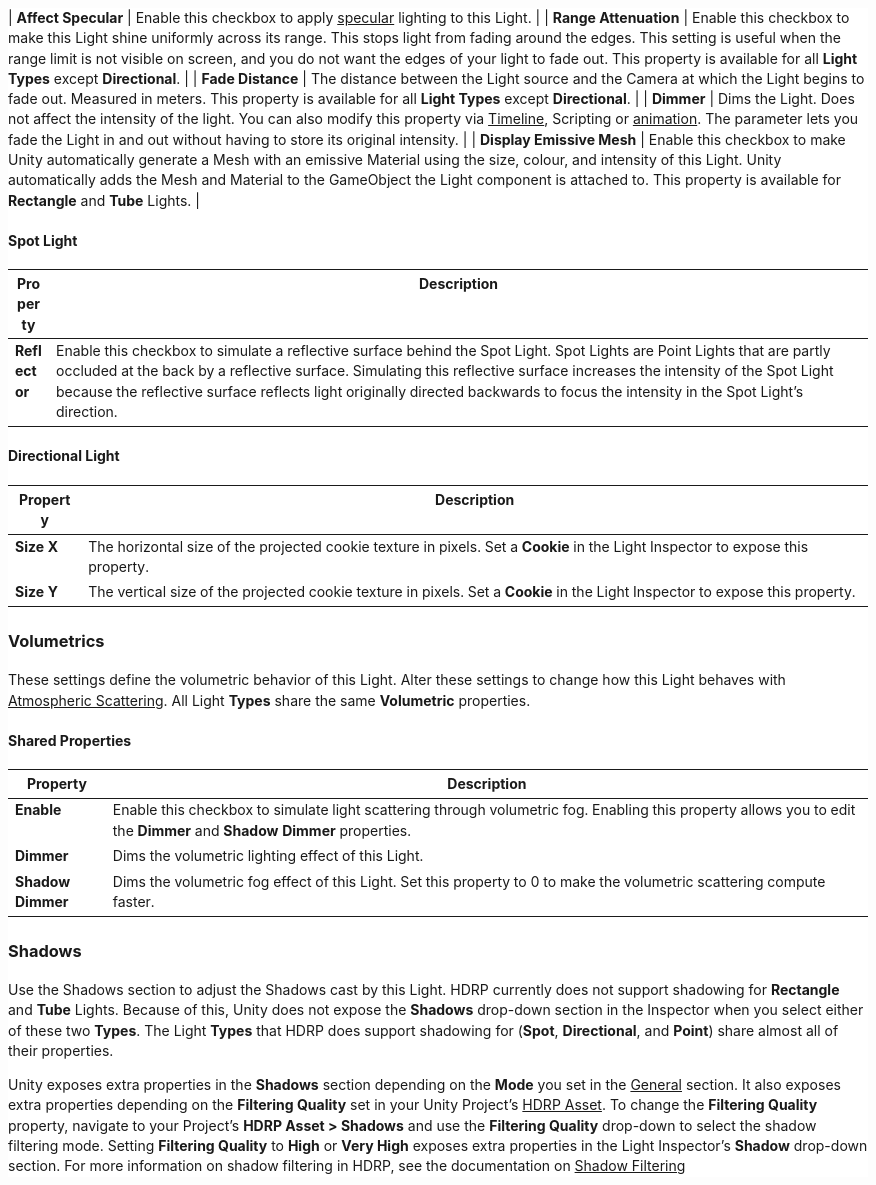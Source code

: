 | **Affect Specular**       | Enable this checkbox to apply [specular](https://docs.unity3d.com/Manual/shader-NormalSpecular.html) lighting to this Light. |
| **Range Attenuation**     | Enable this checkbox to make this Light shine uniformly across its range. This stops light from fading around the edges. This setting is useful when the range limit is not visible on screen, and you do not want the edges of your light to fade out. This property is available for all **Light Types** except **Directional**. |
| **Fade Distance**         | The distance between the Light source and the Camera at which the Light begins to fade out. Measured in meters. This property is available for all **Light Types** except **Directional**. |
| **Dimmer**                | Dims the Light. Does not affect the intensity of the light. You can also modify this property via [Timeline](https://docs.unity3d.com/Manual/TimelineSection.html), Scripting or [animation](https://docs.unity3d.com/Manual/animeditor-AnimatingAGameObject.html). The parameter lets you fade the Light in and out without having to store its original intensity. |
| **Display Emissive Mesh** | Enable this checkbox to make Unity automatically generate a Mesh with an emissive Material using the size, colour, and intensity of this Light. Unity automatically adds the Mesh and Material to the GameObject the Light component is attached to. This property is available for **Rectangle** and **Tube** Lights. |

#### Spot Light

| **Property**  | **Description**                                              |
| ------------- | ------------------------------------------------------------ |
| **Reflector** | Enable this checkbox to simulate a reflective surface behind the Spot Light. Spot Lights are Point Lights that are partly occluded at the back by a reflective surface. Simulating this reflective surface increases the intensity of the Spot Light because the reflective surface reflects light originally directed backwards to focus the intensity in the Spot Light’s direction. |

#### Directional Light

| **Property** | **Description**                                              |
| ------------ | ------------------------------------------------------------ |
| **Size X**   | The horizontal size of the projected cookie texture in pixels. Set a **Cookie** in the Light Inspector to expose this property. |
| **Size Y**   | The vertical size of the projected cookie texture in pixels. Set a **Cookie** in the Light Inspector to expose this property. |

<a name="VolumetricProperties"></a>

### **Volumetrics**

These settings define the volumetric behavior of this Light. Alter these settings to change how this Light behaves with [Atmospheric Scattering](Atmospheric-Scattering.html). All Light **Types** share the same **Volumetric** properties.

#### Shared Properties

| **Property**      | **Description**                                              |
| ----------------- | ------------------------------------------------------------ |
| **Enable**        | Enable this checkbox to simulate light scattering through volumetric fog. Enabling this property allows you to edit the **Dimmer** and **Shadow Dimmer** properties. |
| **Dimmer**        | Dims the volumetric lighting effect of this Light.           |
| **Shadow Dimmer** | Dims the volumetric fog effect of this Light. Set this property to 0 to make the volumetric scattering compute faster. |

<a name="ShadowProperties"></a>

### **Shadows**

Use the Shadows section to adjust the Shadows cast by this Light. HDRP currently does not support shadowing for **Rectangle** and **Tube** Lights. Because of this, Unity does not expose the **Shadows** drop-down section in the Inspector when you select either of these two **Types**. The Light **Types** that HDRP does support shadowing for (**Spot**, **Directional**, and **Point**) share almost all of their properties.

Unity exposes extra properties in the **Shadows** section depending on the **Mode** you set in the [General](#GeneralProperties) section. It also exposes extra properties depending on the **Filtering Quality** set in your Unity Project’s [HDRP Asset](HDRP-Asset.html). To change the **Filtering Quality** property, navigate to your Project’s **HDRP Asset > Shadows** and use the **Filtering Quality** drop-down  to select the shadow filtering mode. Setting **Filtering Quality** to **High** or **Very High** exposes extra properties in the Light Inspector’s **Shadow** drop-down section. For more information on shadow filtering in HDRP, see the documentation on [Shadow Filtering](Shadows-in-HDRP.html#ShadowFiltering)
